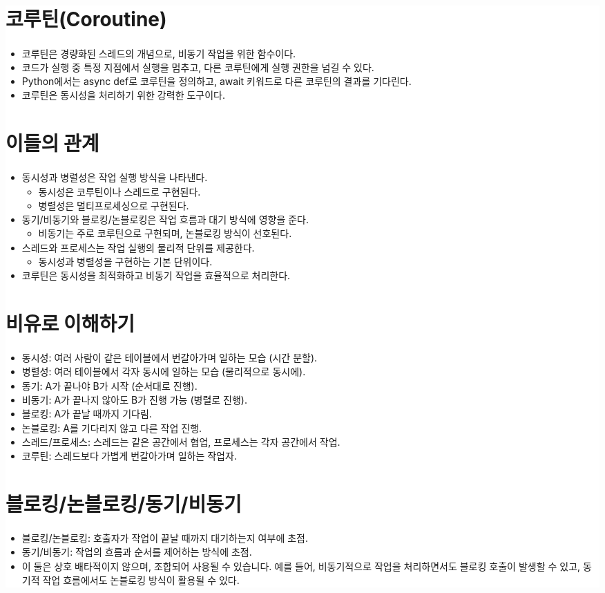 # 코루틴(Coroutine)
- 코루틴은 경량화된 스레드의 개념으로, 비동기 작업을 위한 함수이다.
- 코드가 실행 중 특정 지점에서 실행을 멈추고, 다른 코루틴에게 실행 권한을 넘길 수 있다.
- Python에서는 async def로 코루틴을 정의하고, await 키워드로 다른 코루틴의 결과를 기다린다.
- 코루틴은 동시성을 처리하기 위한 강력한 도구이다.

# 이들의 관계
- 동시성과 병렬성은 작업 실행 방식을 나타낸다.
    - 동시성은 코루틴이나 스레드로 구현된다.
    - 병렬성은 멀티프로세싱으로 구현된다.
- 동기/비동기와 블로킹/논블로킹은 작업 흐름과 대기 방식에 영향을 준다.
    - 비동기는 주로 코루틴으로 구현되며, 논블로킹 방식이 선호된다.
- 스레드와 프로세스는 작업 실행의 물리적 단위를 제공한다.
    - 동시성과 병렬성을 구현하는 기본 단위이다.
- 코루틴은 동시성을 최적화하고 비동기 작업을 효율적으로 처리한다.

# 비유로 이해하기
- 동시성: 여러 사람이 같은 테이블에서 번갈아가며 일하는 모습 (시간 분할).
- 병렬성: 여러 테이블에서 각자 동시에 일하는 모습 (물리적으로 동시에).
- 동기: A가 끝나야 B가 시작 (순서대로 진행).
- 비동기: A가 끝나지 않아도 B가 진행 가능 (병렬로 진행).
- 블로킹: A가 끝날 때까지 기다림.
- 논블로킹: A를 기다리지 않고 다른 작업 진행.
- 스레드/프로세스: 스레드는 같은 공간에서 협업, 프로세스는 각자 공간에서 작업.
- 코루틴: 스레드보다 가볍게 번갈아가며 일하는 작업자.

# 블로킹/논블로킹/동기/비동기
- 블로킹/논블로킹: 호출자가 작업이 끝날 때까지 대기하는지 여부에 초점.
- 동기/비동기: 작업의 흐름과 순서를 제어하는 방식에 초점.
- 이 둘은 상호 배타적이지 않으며, 조합되어 사용될 수 있습니다. 예를 들어, 비동기적으로 작업을 처리하면서도 블로킹 호출이 발생할 수 있고, 동기적 작업 흐름에서도 논블로킹 방식이 활용될 수 있다.